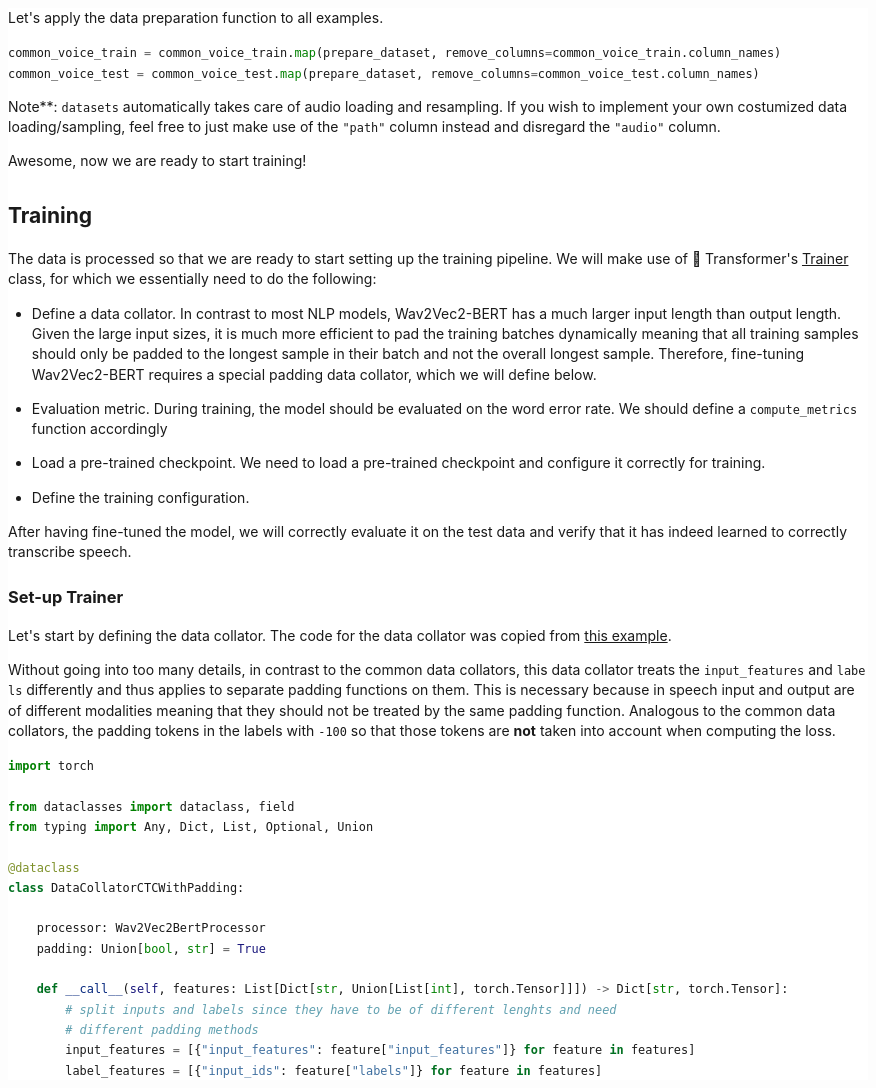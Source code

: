 Let's apply the data preparation function to all examples.

```python
common_voice_train = common_voice_train.map(prepare_dataset, remove_columns=common_voice_train.column_names)
common_voice_test = common_voice_test.map(prepare_dataset, remove_columns=common_voice_test.column_names)
```

Note**: `datasets` automatically takes care of audio loading and resampling. If you wish to implement your own costumized data loading/sampling, feel free to just make use of the `"path"` column instead and disregard the `"audio"` column.

Awesome, now we are ready to start training!

## Training

The data is processed so that we are ready to start setting up the training pipeline. We will make use of 🤗 Transformer's [Trainer](https://huggingface.co/transformers/master/main_classes/trainer.html?highlight=trainer) class, for which we essentially need to do the following:

- Define a data collator. In contrast to most NLP models, Wav2Vec2-BERT has a much larger input length than output length. Given the large input sizes, it is much more efficient to pad the training batches dynamically meaning that all training samples should only be padded to the longest sample in their batch and not the overall longest sample. Therefore, fine-tuning Wav2Vec2-BERT requires a special padding data collator, which we will define below.

- Evaluation metric. During training, the model should be evaluated on the word error rate. We should define a `compute_metrics` function accordingly

- Load a pre-trained checkpoint. We need to load a pre-trained checkpoint and configure it correctly for training.

- Define the training configuration.

After having fine-tuned the model, we will correctly evaluate it on the test data and verify that it has indeed learned to correctly transcribe speech.

### Set-up Trainer

Let's start by defining the data collator. The code for the data collator was copied from [this example](https://github.com/huggingface/transformers/blob/7e61d56a45c19284cfda0cee8995fb552f6b1f4e/examples/pytorch/speech-recognition/run_speech_recognition_ctc.py#L219).

Without going into too many details, in contrast to the common data collators, this data collator treats the `input_features` and `labels` differently and thus applies to separate padding functions on them. This is necessary because in speech input and output are of different modalities meaning that they should not be treated by the same padding function.
Analogous to the common data collators, the padding tokens in the labels with `-100` so that those tokens are **not** taken into account when computing the loss.

```python
import torch

from dataclasses import dataclass, field
from typing import Any, Dict, List, Optional, Union

@dataclass
class DataCollatorCTCWithPadding:

    processor: Wav2Vec2BertProcessor
    padding: Union[bool, str] = True

    def __call__(self, features: List[Dict[str, Union[List[int], torch.Tensor]]]) -> Dict[str, torch.Tensor]:
        # split inputs and labels since they have to be of different lenghts and need
        # different padding methods
        input_features = [{"input_features": feature["input_features"]} for feature in features]
        label_features = [{"input_ids": feature["labels"]} for feature in features]
```